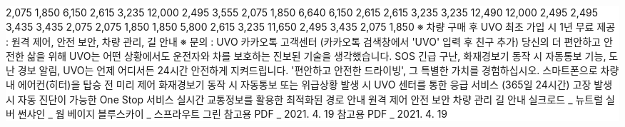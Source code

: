 2,075
1,850
6,150
2,615
3,235
12,000
2,495
3,555
2,075
1,850
6,640
6,150
2,615
2,615
3,235
3,235
12,490
12,000
2,495
2,495
3,435
3,435
2,075
2,075
1,850
1,850
5,800
2,615
3,235
11,650
2,495
3,435
2,075
1,850
※ 차량 구매 후 UVO 최초 가입 시 1년 무료 제공 : 원격 제어, 안전 보안, 차량 관리, 길 안내          ※ 문의 : UVO 카카오톡 고객센터 (카카오톡 검색창에서 'UVO' 입력 후 친구 추가)
당신의 더 편안하고 안전한 삶을 위해 UVO는 어떤 상황에서도 운전자와 차를 보호하는 진보된 기술을 생각했습니다.
SOS 긴급 구난, 화재경보기 동작 시 자동통보 기능, 도난 경보 알림, UVO는 언제 어디서든 24시간 안전하게 지켜드립니다. '편안하고 안전한 드라이빙', 그 특별한 가치를 경험하십시오.
스마트폰으로 차량 내 에어컨(히터)을 탑승 전 
미리 제어
화재경보기 동작 시 자동통보 또는 위급상황 발생 시 
UVO 센터를 통한 응급 서비스 (365일 24시간)
고장 발생 시 자동 진단이 가능한 One Stop 서비스
실시간 교통정보를 활용한 최적화된 경로 안내
원격 제어
안전 보안
차량 관리
길 안내
실크로드 _ 뉴트럴 실버
썬샤인 _ 웜 베이지
블루스카이 _ 스프라우트 그린
참고용 PDF _ 2021. 4. 19
참고용 PDF _ 2021. 4. 19


